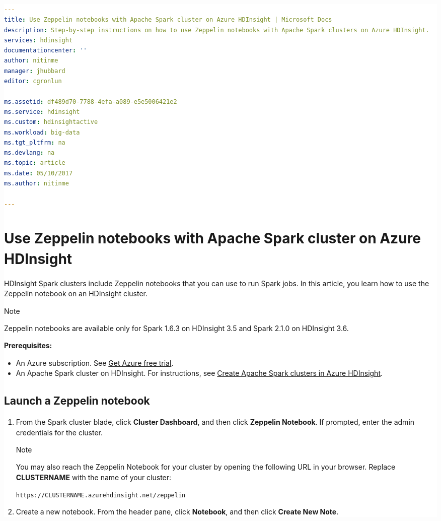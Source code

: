 ```yaml
---
title: Use Zeppelin notebooks with Apache Spark cluster on Azure HDInsight | Microsoft Docs
description: Step-by-step instructions on how to use Zeppelin notebooks with Apache Spark clusters on Azure HDInsight.
services: hdinsight
documentationcenter: ''
author: nitinme
manager: jhubbard
editor: cgronlun

ms.assetid: df489d70-7788-4efa-a089-e5e5006421e2
ms.service: hdinsight
ms.custom: hdinsightactive
ms.workload: big-data
ms.tgt_pltfrm: na
ms.devlang: na
ms.topic: article
ms.date: 05/10/2017
ms.author: nitinme

---
```

# Use Zeppelin notebooks with Apache Spark cluster on Azure HDInsight

HDInsight Spark clusters include Zeppelin notebooks that you can use to run Spark jobs. In this article, you learn how to use the Zeppelin notebook on an HDInsight cluster.

> [!NOTE]
> Zeppelin notebooks are available only for Spark 1.6.3 on HDInsight 3.5 and Spark 2.1.0 on HDInsight 3.6.
>

**Prerequisites:**

* An Azure subscription. See [Get Azure free trial](https://azure.microsoft.com/documentation/videos/get-azure-free-trial-for-testing-hadoop-in-hdinsight/).
* An Apache Spark cluster on HDInsight. For instructions, see [Create Apache Spark clusters in Azure HDInsight](hdinsight-apache-spark-jupyter-spark-sql.md).

## Launch a Zeppelin notebook
1. From the Spark cluster blade, click **Cluster Dashboard**, and then click **Zeppelin Notebook**. If prompted, enter the admin credentials for the cluster.
   
   > [!NOTE]
   > You may also reach the Zeppelin Notebook for your cluster by opening the following URL in your browser. Replace **CLUSTERNAME** with the name of your cluster:
   > 
   > `https://CLUSTERNAME.azurehdinsight.net/zeppelin`
   > 
   > 
2. Create a new notebook. From the header pane, click **Notebook**, and then click **Create New Note**.
   

[hdinsight-versions]: hdinsight-component-versioning.md
[hdinsight-upload-data]: hdinsight-upload-data.md
[hdinsight-storage]: hdinsight-hadoop-use-blob-storage.md
[azure-purchase-options]: http://azure.microsoft.com/pricing/purchase-options/
[azure-member-offers]: http://azure.microsoft.com/pricing/member-offers/
[azure-free-trial]: http://azure.microsoft.com/pricing/free-trial/
[azure-create-storageaccount]: storage-create-storage-account.md 